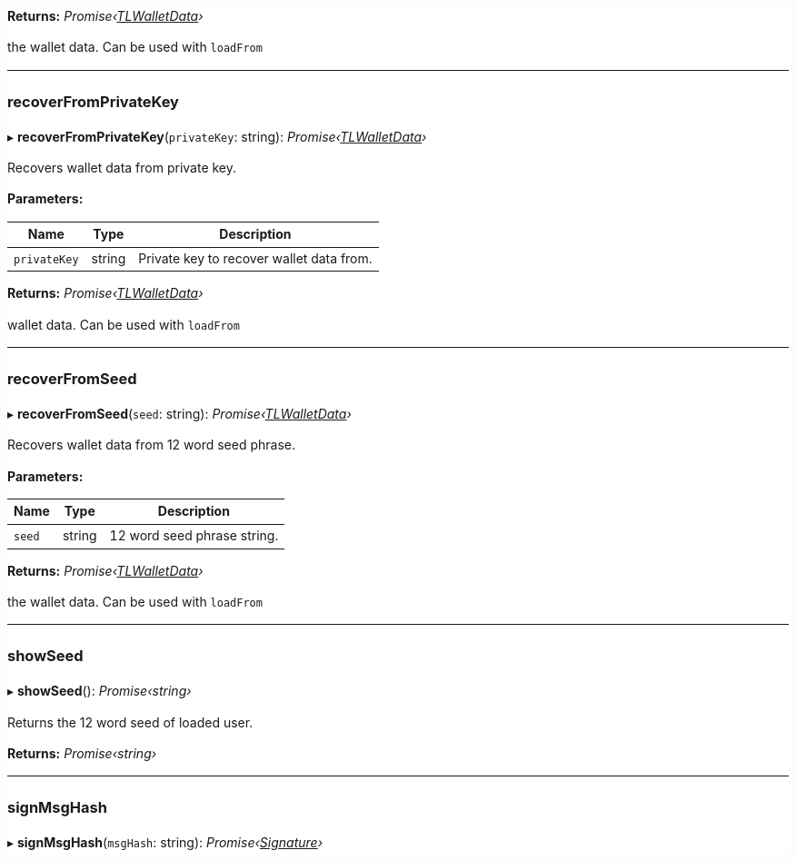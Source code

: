 **Returns:** _Promise‹[TLWalletData](../interfaces/_typings_.tlwalletdata.md)›_

the wallet data. Can be used with `loadFrom`

---

### recoverFromPrivateKey

▸ **recoverFromPrivateKey**(`privateKey`: string): _Promise‹[TLWalletData](../interfaces/_typings_.tlwalletdata.md)›_

Recovers wallet data from private key.

**Parameters:**

| Name         | Type   | Description                              |
| ------------ | ------ | ---------------------------------------- |
| `privateKey` | string | Private key to recover wallet data from. |

**Returns:** _Promise‹[TLWalletData](../interfaces/_typings_.tlwalletdata.md)›_

wallet data. Can be used with `loadFrom`

---

### recoverFromSeed

▸ **recoverFromSeed**(`seed`: string): _Promise‹[TLWalletData](../interfaces/_typings_.tlwalletdata.md)›_

Recovers wallet data from 12 word seed phrase.

**Parameters:**

| Name   | Type   | Description                 |
| ------ | ------ | --------------------------- |
| `seed` | string | 12 word seed phrase string. |

**Returns:** _Promise‹[TLWalletData](../interfaces/_typings_.tlwalletdata.md)›_

the wallet data. Can be used with `loadFrom`

---

### showSeed

▸ **showSeed**(): _Promise‹string›_

Returns the 12 word seed of loaded user.

**Returns:** _Promise‹string›_

---

### signMsgHash

▸ **signMsgHash**(`msgHash`: string): _Promise‹[Signature](../interfaces/_typings_.signature.md)›_

